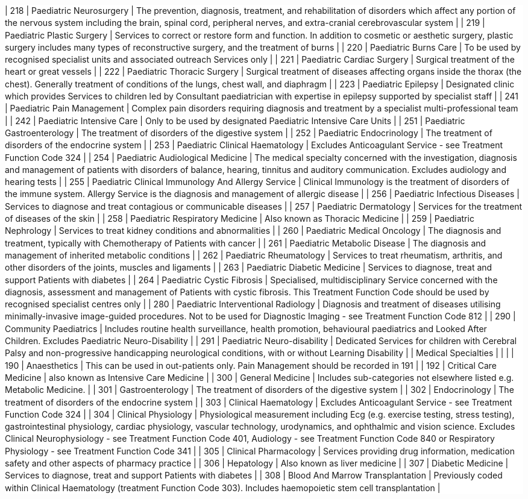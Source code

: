 | 218 | Paediatric Neurosurgery | The prevention, diagnosis, treatment, and rehabilitation of disorders which affect any portion of the nervous system including the brain, spinal cord, peripheral nerves, and extra-cranial cerebrovascular system |
| 219 | Paediatric Plastic Surgery | Services to correct or restore form and function. In addition to cosmetic or aesthetic surgery, plastic surgery includes many types of reconstructive surgery, and the treatment of burns |
| 220 | Paediatric Burns Care | To be used by recognised specialist units and associated outreach Services only |
| 221 | Paediatric Cardiac Surgery | Surgical treatment of the heart or great vessels |
| 222 | Paediatric Thoracic Surgery | Surgical treatment of diseases affecting organs inside the thorax (the chest). Generally treatment of conditions of the lungs, chest wall, and diaphragm |
| 223 | Paediatric Epilepsy | Designated clinic which provides Services to children led by Consultant paediatrician with expertise in epilepsy supported by specialist staff |
| 241 | Paediatric Pain Management | Complex pain disorders requiring diagnosis and treatment by a specialist multi-professional team |
| 242 | Paediatric Intensive Care | Only to be used by designated Paediatric Intensive Care Units |
| 251 | Paediatric Gastroenterology | The treatment of disorders of the digestive system |
| 252 | Paediatric Endocrinology | The treatment of disorders of the endocrine system |
| 253 | Paediatric Clinical Haematology | Excludes Anticoagulant Service - see Treatment Function Code 324 |
| 254 | Paediatric Audiological Medicine | The medical specialty concerned with the investigation, diagnosis and management of patients with disorders of balance, hearing, tinnitus and auditory communication. Excludes audiology and hearing tests |
| 255 | Paediatric Clinical Immunology And Allergy Service | Clinical Immunology is the treatment of disorders of the immune system. Allergy Service is the diagnosis and management of allergic disease |
| 256 | Paediatric Infectious Diseases | Services to diagnose and treat contagious or communicable diseases |
| 257 | Paediatric Dermatology | Services for the treatment of diseases of the skin |
| 258 | Paediatric Respiratory Medicine | Also known as Thoracic Medicine |
| 259 | Paediatric Nephrology | Services to treat kidney conditions and abnormalities |
| 260 | Paediatric Medical Oncology | The diagnosis and treatment, typically with Chemotherapy of Patients with cancer |
| 261 | Paediatric Metabolic Disease | The diagnosis and management of inherited metabolic conditions |
| 262 | Paediatric Rheumatology | Services to treat rheumatism, arthritis, and other disorders of the joints, muscles and ligaments |
| 263 | Paediatric Diabetic Medicine | Services to diagnose, treat and support Patients with diabetes |
| 264 | Paediatric Cystic Fibrosis | Specialised, multidisciplinary Service concerned with the diagnosis, assessment and management of Patients with cystic fibrosis. This Treatment Function Code should be used by recognised specialist centres only |
| 280 | Paediatric Interventional Radiology | Diagnosis and treatment of diseases utilising minimally-invasive image-guided procedures. Not to be used for Diagnostic Imaging - see Treatment Function Code 812 |
| 290 | Community Paediatrics | Includes routine health surveillance, health promotion, behavioural paediatrics and Looked After Children. Excludes Paediatric Neuro-Disability |
| 291 | Paediatric Neuro-disability | Dedicated Services for children with Cerebral Palsy and non-progressive handicapping neurological conditions, with or without Learning Disability |
| Medical Specialties |  |  |
| 190 | Anaesthetics | This can be used in out-patients only. Pain Management should be recorded in 191 |
| 192 | Critical Care Medicine | also known as Intensive Care Medicine |
| 300 | General Medicine | Includes sub-categories not elsewhere listed e.g. Metabolic Medicine. |
| 301 | Gastroenterology | The treatment of disorders of the digestive system |
| 302 | Endocrinology | The treatment of disorders of the endocrine system |
| 303 | Clinical Haematology | Excludes Anticoagulant Service - see Treatment Function Code 324 |
| 304 | Clinical Physiology | Physiological measurement including Ecg (e.g. exercise testing, stress testing), gastrointestinal physiology, cardiac physiology, vascular technology, urodynamics, and ophthalmic and vision science. Excludes Clinical Neurophysiology - see Treatment Function Code 401, Audiology - see Treatment Function Code 840 or Respiratory Physiology - see Treatment Function Code 341 |
| 305 | Clinical Pharmacology | Services providing drug information, medication safety and other aspects of pharmacy practice |
| 306 | Hepatology | Also known as liver medicine |
| 307 | Diabetic Medicine | Services to diagnose, treat and support Patients with diabetes |
| 308 | Blood And Marrow Transplantation | Previously coded within Clinical Haematology (treatment Function Code 303). Includes haemopoietic stem cell transplantation |